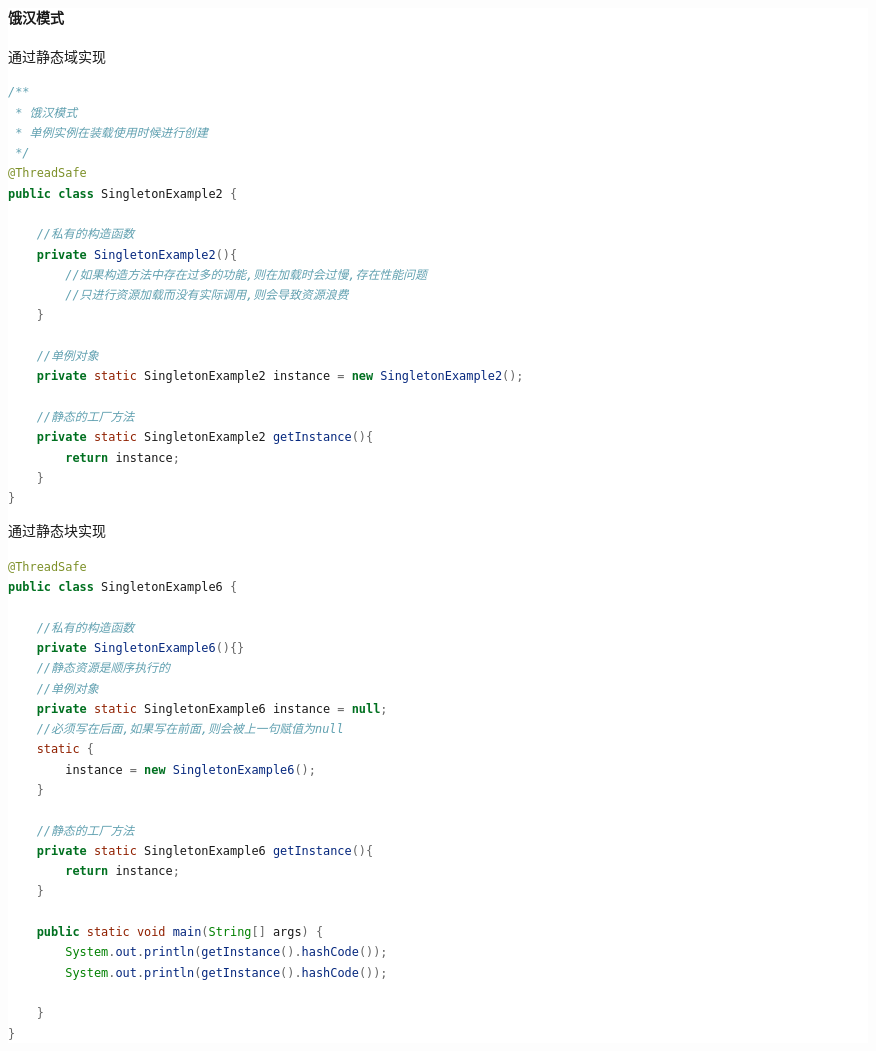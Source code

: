 #### 饿汉模式

通过静态域实现

```Java
/**
 * 饿汉模式
 * 单例实例在装载使用时候进行创建
 */
@ThreadSafe
public class SingletonExample2 {

    //私有的构造函数
    private SingletonExample2(){
        //如果构造方法中存在过多的功能,则在加载时会过慢,存在性能问题
        //只进行资源加载而没有实际调用,则会导致资源浪费
    }

    //单例对象
    private static SingletonExample2 instance = new SingletonExample2();

    //静态的工厂方法
    private static SingletonExample2 getInstance(){
        return instance;
    }
}

```

通过静态块实现

```Java
@ThreadSafe
public class SingletonExample6 {

    //私有的构造函数
    private SingletonExample6(){}
	//静态资源是顺序执行的
    //单例对象
    private static SingletonExample6 instance = null;
	//必须写在后面,如果写在前面,则会被上一句赋值为null
    static {
        instance = new SingletonExample6();
    }

    //静态的工厂方法
    private static SingletonExample6 getInstance(){
        return instance;
    }

    public static void main(String[] args) {
        System.out.println(getInstance().hashCode());
        System.out.println(getInstance().hashCode());

    }
}
```
